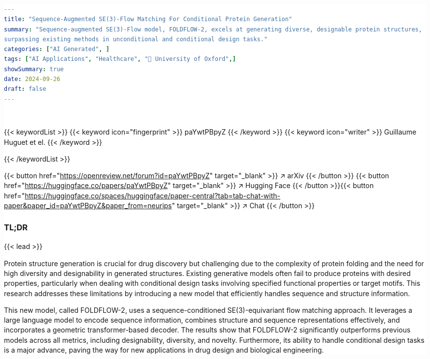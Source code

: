 ```yaml
---
title: "Sequence-Augmented SE(3)-Flow Matching For Conditional Protein Generation"
summary: "Sequence-augmented SE(3)-Flow model, FOLDFLOW-2, excels at generating diverse, designable protein structures, surpassing existing methods in unconditional and conditional design tasks."
categories: ["AI Generated", ]
tags: ["AI Applications", "Healthcare", "🏢 University of Oxford",]
showSummary: true
date: 2024-09-26
draft: false
---
```


<br>

{{< keywordList >}}
{{< keyword icon="fingerprint" >}} paYwtPBpyZ {{< /keyword >}}
{{< keyword icon="writer" >}} Guillaume Huguet et el. {{< /keyword >}}
 
{{< /keywordList >}}

{{< button href="https://openreview.net/forum?id=paYwtPBpyZ" target="_blank" >}}
↗ arXiv
{{< /button >}}
{{< button href="https://huggingface.co/papers/paYwtPBpyZ" target="_blank" >}}
↗ Hugging Face
{{< /button >}}{{< button href="https://huggingface.co/spaces/huggingface/paper-central?tab=tab-chat-with-paper&paper_id=paYwtPBpyZ&paper_from=neurips" target="_blank" >}}
↗ Chat
{{< /button >}}




<audio controls>
    <source src="https://ai-paper-reviewer.com/paYwtPBpyZ/podcast.wav" type="audio/wav">
    Your browser does not support the audio element.
</audio>


### TL;DR


{{< lead >}}

Protein structure generation is crucial for drug discovery but challenging due to the complexity of protein folding and the need for high diversity and designability in generated structures. Existing generative models often fail to produce proteins with desired properties, particularly when dealing with conditional design tasks involving specified functional properties or target motifs. This research addresses these limitations by introducing a new model that efficiently handles sequence and structure information.

This new model, called FOLDFLOW-2, uses a sequence-conditioned SE(3)-equivariant flow matching approach. It leverages a large language model to encode sequence information, combines structure and sequence representations effectively, and incorporates a geometric transformer-based decoder. The results show that FOLDFLOW-2 significantly outperforms previous models across all metrics, including designability, diversity, and novelty.  Furthermore, its ability to handle conditional design tasks is a major advance, paving the way for new applications in drug design and biological engineering.
